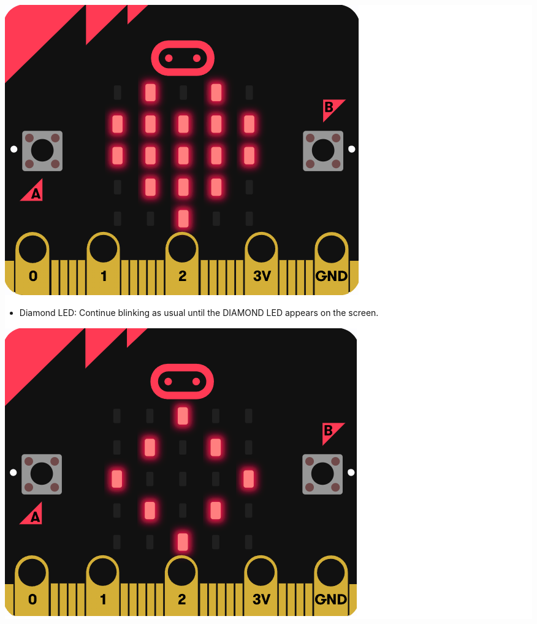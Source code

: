 ![HEART](./HEART.png)

- Diamond LED:
Continue blinking as usual until the DIAMOND LED appears on the screen.

![DIAMOND](./DIAMOND.png)
